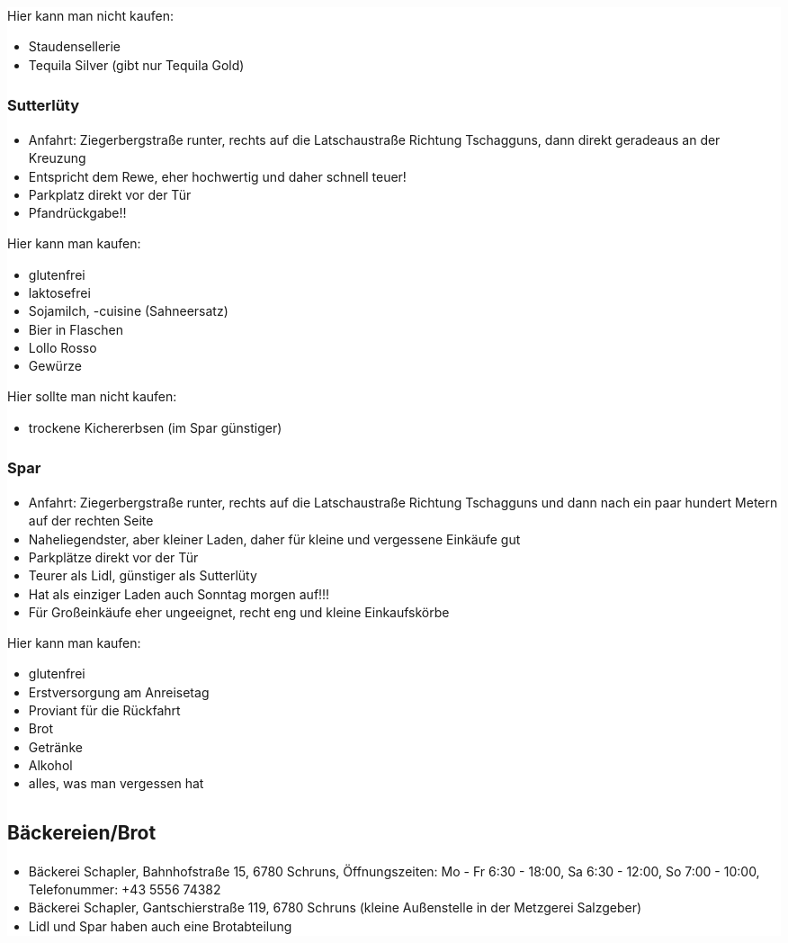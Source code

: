 
Hier kann man nicht kaufen:

* Staudensellerie
* Tequila Silver (gibt nur Tequila Gold)


### Sutterlüty

* Anfahrt: Ziegerbergstraße runter, rechts auf die Latschaustraße Richtung Tschagguns, dann direkt geradeaus an der Kreuzung
* Entspricht dem Rewe, eher hochwertig und daher schnell teuer!
* Parkplatz direkt vor der Tür
* Pfandrückgabe!!

Hier kann man kaufen:

* glutenfrei
* laktosefrei
* Sojamilch, -cuisine (Sahneersatz)
* Bier in Flaschen
* Lollo Rosso
* Gewürze

Hier sollte man nicht kaufen:

* trockene Kichererbsen (im Spar günstiger)



### Spar

* Anfahrt: Ziegerbergstraße runter, rechts auf die Latschaustraße Richtung Tschagguns und dann nach ein paar hundert Metern auf der rechten Seite
* Naheliegendster, aber kleiner Laden, daher für kleine und vergessene Einkäufe gut
* Parkplätze direkt vor der Tür
* Teurer als Lidl, günstiger als Sutterlüty
* Hat als einziger Laden auch Sonntag morgen auf!!!
* Für Großeinkäufe eher ungeeignet, recht eng und kleine Einkaufskörbe

Hier kann man kaufen:

* glutenfrei
* Erstversorgung am Anreisetag
* Proviant für die Rückfahrt
* Brot
* Getränke
* Alkohol
* alles, was man vergessen hat



## Bäckereien/Brot

* Bäckerei Schapler, Bahnhofstraße 15, 6780 Schruns, Öffnungszeiten: Mo - Fr 6:30 - 18:00, Sa 6:30 - 12:00, So 7:00 - 10:00, Telefonummer: +43 5556 74382
* Bäckerei Schapler, Gantschierstraße 119, 6780 Schruns (kleine Außenstelle in der Metzgerei Salzgeber)
* Lidl und Spar haben auch eine Brotabteilung
